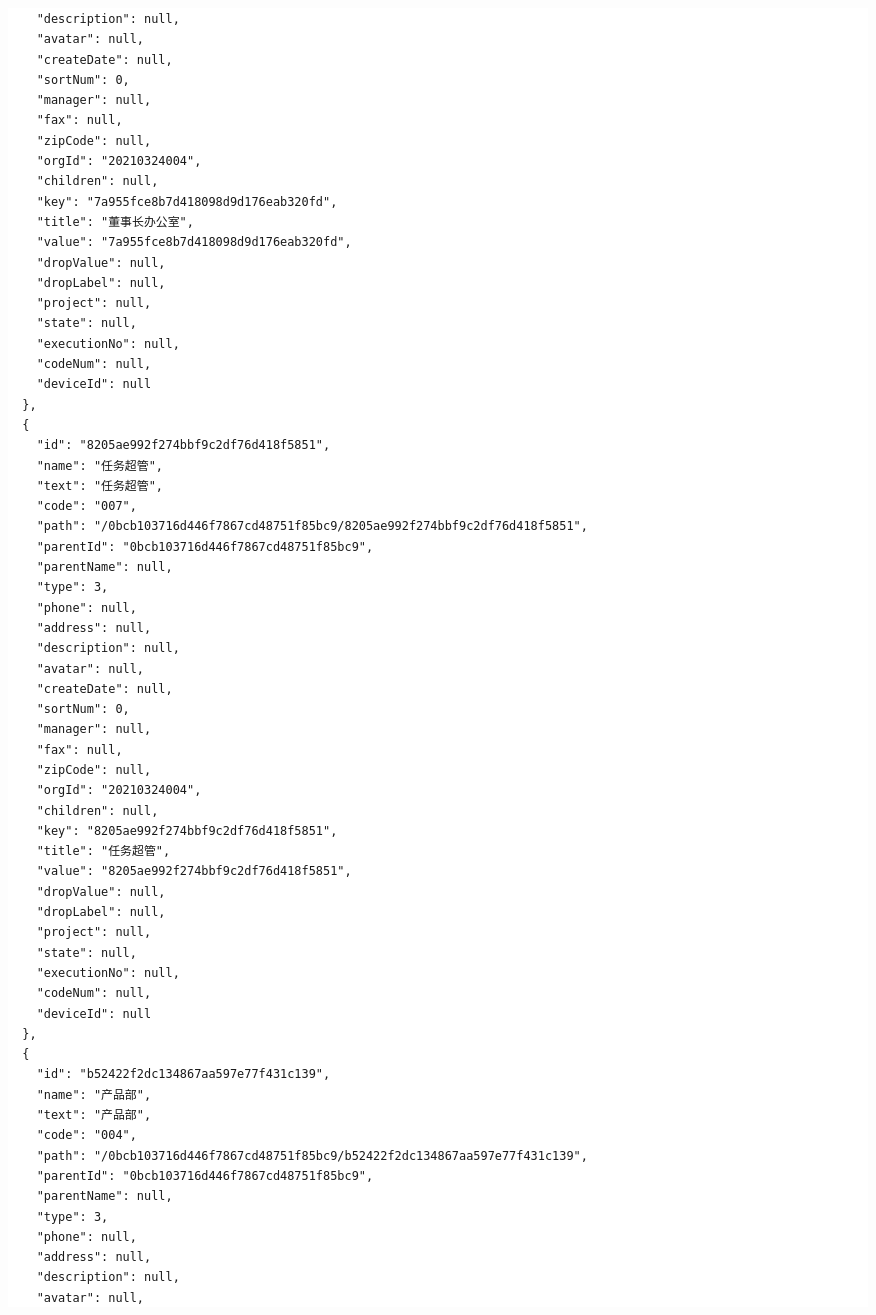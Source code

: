         "description": null,
        "avatar": null,
        "createDate": null,
        "sortNum": 0,
        "manager": null,
        "fax": null,
        "zipCode": null,
        "orgId": "20210324004",
        "children": null,
        "key": "7a955fce8b7d418098d9d176eab320fd",
        "title": "董事长办公室",
        "value": "7a955fce8b7d418098d9d176eab320fd",
        "dropValue": null,
        "dropLabel": null,
        "project": null,
        "state": null,
        "executionNo": null,
        "codeNum": null,
        "deviceId": null
      },
      {
        "id": "8205ae992f274bbf9c2df76d418f5851",
        "name": "任务超管",
        "text": "任务超管",
        "code": "007",
        "path": "/0bcb103716d446f7867cd48751f85bc9/8205ae992f274bbf9c2df76d418f5851",
        "parentId": "0bcb103716d446f7867cd48751f85bc9",
        "parentName": null,
        "type": 3,
        "phone": null,
        "address": null,
        "description": null,
        "avatar": null,
        "createDate": null,
        "sortNum": 0,
        "manager": null,
        "fax": null,
        "zipCode": null,
        "orgId": "20210324004",
        "children": null,
        "key": "8205ae992f274bbf9c2df76d418f5851",
        "title": "任务超管",
        "value": "8205ae992f274bbf9c2df76d418f5851",
        "dropValue": null,
        "dropLabel": null,
        "project": null,
        "state": null,
        "executionNo": null,
        "codeNum": null,
        "deviceId": null
      },
      {
        "id": "b52422f2dc134867aa597e77f431c139",
        "name": "产品部",
        "text": "产品部",
        "code": "004",
        "path": "/0bcb103716d446f7867cd48751f85bc9/b52422f2dc134867aa597e77f431c139",
        "parentId": "0bcb103716d446f7867cd48751f85bc9",
        "parentName": null,
        "type": 3,
        "phone": null,
        "address": null,
        "description": null,
        "avatar": null,